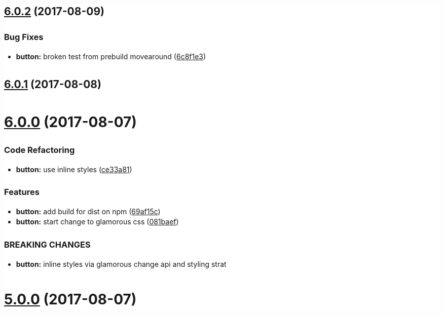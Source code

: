 


<a name="6.0.2"></a>
## [6.0.2](https://github.com/pluralsight/design-system/compare/@pluralsight/ps-design-system-button@6.0.1...@pluralsight/ps-design-system-button@6.0.2) (2017-08-09)


### Bug Fixes

* **button:** broken test from prebuild movearound ([6c8f1e3](https://github.com/pluralsight/design-system/commit/6c8f1e3))




<a name="6.0.1"></a>
## [6.0.1](https://github.com/pluralsight/design-system/compare/@pluralsight/ps-design-system-button@6.0.0...@pluralsight/ps-design-system-button@6.0.1) (2017-08-08)




<a name="6.0.0"></a>
# [6.0.0](https://github.com/pluralsight/design-system/compare/@pluralsight/ps-design-system-button@3.0.9...@pluralsight/ps-design-system-button@6.0.0) (2017-08-07)


### Code Refactoring

* **button:** use inline styles ([ce33a81](https://github.com/pluralsight/design-system/commit/ce33a81))


### Features

* **button:** add build for dist on npm ([69af15c](https://github.com/pluralsight/design-system/commit/69af15c))
* **button:** start change to glamorous css ([081baef](https://github.com/pluralsight/design-system/commit/081baef))


### BREAKING CHANGES

* **button:** inline styles via glamorous change api and styling strat




<a name="5.0.0"></a>
# [5.0.0](https://github.com/pluralsight/design-system/compare/@pluralsight/ps-design-system-button@3.0.9...@pluralsight/ps-design-system-button@5.0.0) (2017-08-07)
